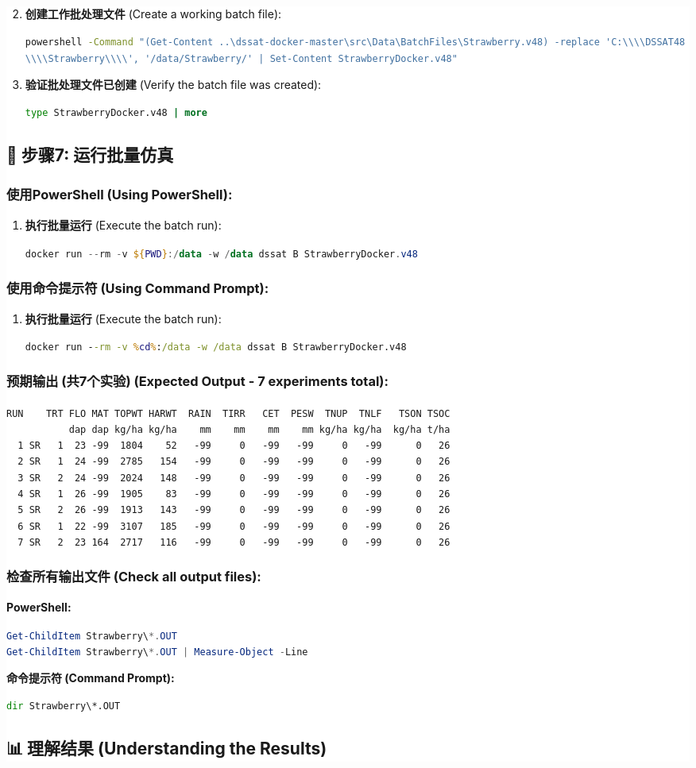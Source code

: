 2. **创建工作批处理文件** (Create a working batch file):
   ```cmd
   powershell -Command "(Get-Content ..\dssat-docker-master\src\Data\BatchFiles\Strawberry.v48) -replace 'C:\\\\DSSAT48\\\\Strawberry\\\\', '/data/Strawberry/' | Set-Content StrawberryDocker.v48"
   ```

3. **验证批处理文件已创建** (Verify the batch file was created):
   ```cmd
   type StrawberryDocker.v48 | more
   ```

## 🚀 步骤7: 运行批量仿真

### 使用PowerShell (Using PowerShell):

1. **执行批量运行** (Execute the batch run):
   ```powershell
   docker run --rm -v ${PWD}:/data -w /data dssat B StrawberryDocker.v48
   ```

### 使用命令提示符 (Using Command Prompt):

1. **执行批量运行** (Execute the batch run):
   ```cmd
   docker run --rm -v %cd%:/data -w /data dssat B StrawberryDocker.v48
   ```

### 预期输出 (共7个实验) (Expected Output - 7 experiments total):
```
RUN    TRT FLO MAT TOPWT HARWT  RAIN  TIRR   CET  PESW  TNUP  TNLF   TSON TSOC
           dap dap kg/ha kg/ha    mm    mm    mm    mm kg/ha kg/ha  kg/ha t/ha
  1 SR   1  23 -99  1804    52   -99     0   -99   -99     0   -99      0   26
  2 SR   1  24 -99  2785   154   -99     0   -99   -99     0   -99      0   26
  3 SR   2  24 -99  2024   148   -99     0   -99   -99     0   -99      0   26
  4 SR   1  26 -99  1905    83   -99     0   -99   -99     0   -99      0   26
  5 SR   2  26 -99  1913   143   -99     0   -99   -99     0   -99      0   26
  6 SR   1  22 -99  3107   185   -99     0   -99   -99     0   -99      0   26
  7 SR   2  23 164  2717   116   -99     0   -99   -99     0   -99      0   26
```

### 检查所有输出文件 (Check all output files):

**PowerShell:**
```powershell
Get-ChildItem Strawberry\*.OUT
Get-ChildItem Strawberry\*.OUT | Measure-Object -Line
```

**命令提示符 (Command Prompt):**
```cmd
dir Strawberry\*.OUT
```

## 📊 理解结果 (Understanding the Results)
